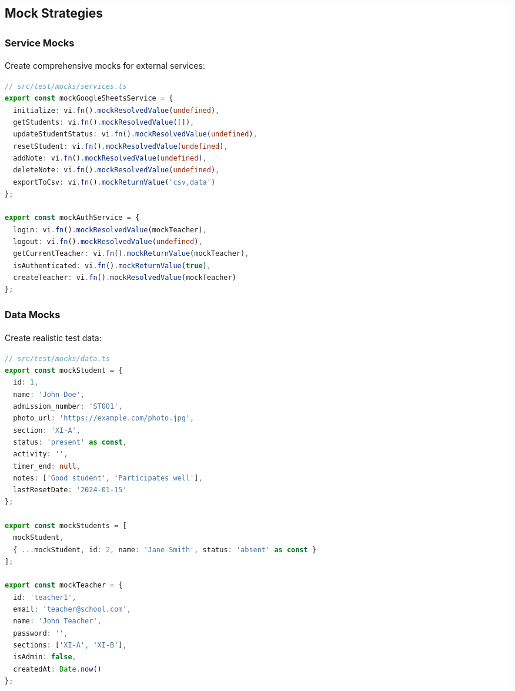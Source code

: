 ## Mock Strategies

### Service Mocks

Create comprehensive mocks for external services:

```typescript
// src/test/mocks/services.ts
export const mockGoogleSheetsService = {
  initialize: vi.fn().mockResolvedValue(undefined),
  getStudents: vi.fn().mockResolvedValue([]),
  updateStudentStatus: vi.fn().mockResolvedValue(undefined),
  resetStudent: vi.fn().mockResolvedValue(undefined),
  addNote: vi.fn().mockResolvedValue(undefined),
  deleteNote: vi.fn().mockResolvedValue(undefined),
  exportToCsv: vi.fn().mockReturnValue('csv,data')
};

export const mockAuthService = {
  login: vi.fn().mockResolvedValue(mockTeacher),
  logout: vi.fn().mockResolvedValue(undefined),
  getCurrentTeacher: vi.fn().mockReturnValue(mockTeacher),
  isAuthenticated: vi.fn().mockReturnValue(true),
  createTeacher: vi.fn().mockResolvedValue(mockTeacher)
};
```

### Data Mocks

Create realistic test data:

```typescript
// src/test/mocks/data.ts
export const mockStudent = {
  id: 1,
  name: 'John Doe',
  admission_number: 'ST001',
  photo_url: 'https://example.com/photo.jpg',
  section: 'XI-A',
  status: 'present' as const,
  activity: '',
  timer_end: null,
  notes: ['Good student', 'Participates well'],
  lastResetDate: '2024-01-15'
};

export const mockStudents = [
  mockStudent,
  { ...mockStudent, id: 2, name: 'Jane Smith', status: 'absent' as const }
];

export const mockTeacher = {
  id: 'teacher1',
  email: 'teacher@school.com',
  name: 'John Teacher',
  password: '',
  sections: ['XI-A', 'XI-B'],
  isAdmin: false,
  createdAt: Date.now()
};
```
